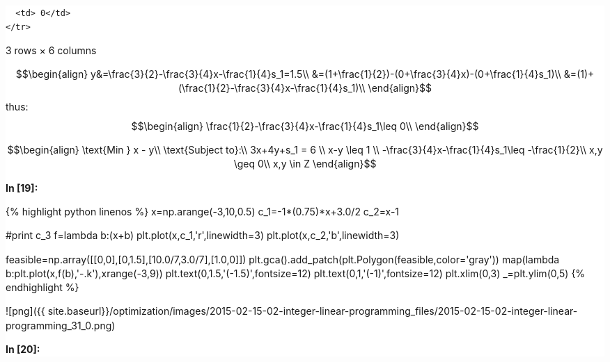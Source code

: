       <td> 0</td>
    </tr>
  </tbody>
</table>
<p>3 rows × 6 columns</p>
</div>



$$\begin{align}
y&=\frac{3}{2}-\frac{3}{4}x-\frac{1}{4}s_1=1.5\\
&=(1+\frac{1}{2})-(0+\frac{3}{4}x)-(0+\frac{1}{4}s_1)\\
&=(1)+(\frac{1}{2}-\frac{3}{4}x-\frac{1}{4}s_1)\\
\end{align}$$
thus:
$$\begin{align}
\frac{1}{2}-\frac{3}{4}x-\frac{1}{4}s_1\leq 0\\
\end{align}$$

$$\begin{align}
\text{Min }  x - y\\
\text{Subject to}:\\
3x+4y+s_1 = 6 \\
x-y \leq 1 \\
-\frac{3}{4}x-\frac{1}{4}s_1\leq -\frac{1}{2}\\
x,y \geq 0\\
x,y \in Z
\end{align}$$

**In [19]:**

{% highlight python linenos  %}
x=np.arange(-3,10,0.5)
c_1=-1*(0.75)*x+3.0/2
c_2=x-1

#print c_3
f=lambda b:(x+b)
plt.plot(x,c_1,'r',linewidth=3)
plt.plot(x,c_2,'b',linewidth=3)

feasible=np.array([[0,0],[0,1.5],[10.0/7,3.0/7],[1.0,0]])
plt.gca().add_patch(plt.Polygon(feasible,color='gray'))
map(lambda b:plt.plot(x,f(b),'-.k'),xrange(-3,9))
plt.text(0,1.5,'(-1.5)',fontsize=12)
plt.text(0,1,'(-1)',fontsize=12)
plt.xlim(0,3)
_=plt.ylim(0,5)
{% endhighlight %}


![png]({{ site.baseurl}}/optimization/images/2015-02-15-02-integer-linear-programming_files/2015-02-15-02-integer-linear-programming_31_0.png)


**In [20]:**
